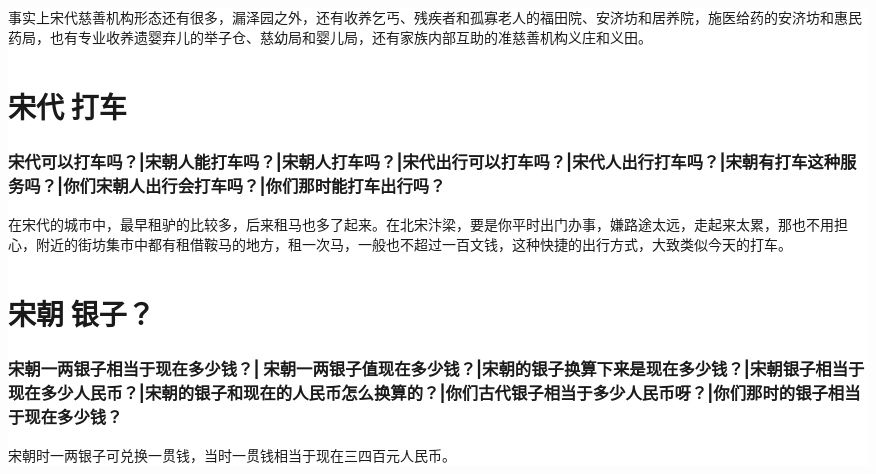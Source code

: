 事实上宋代慈善机构形态还有很多，漏泽园之外，还有收养乞丐、残疾者和孤寡老人的福田院、安济坊和居养院，施医给药的安济坊和惠民药局，也有专业收养遗婴弃儿的举子仓、慈幼局和婴儿局，还有家族内部互助的准慈善机构义庄和义田。



# 宋代 打车

### 宋代可以打车吗？|宋朝人能打车吗？|宋朝人打车吗？|宋代出行可以打车吗？|宋代人出行打车吗？|宋朝有打车这种服务吗？|你们宋朝人出行会打车吗？|你们那时能打车出行吗？

在宋代的城市中，最早租驴的比较多，后来租马也多了起来。在北宋汴梁，要是你平时出门办事，嫌路途太远，走起来太累，那也不用担心，附近的街坊集市中都有租借鞍马的地方，租一次马，一般也不超过一百文钱，这种快捷的出行方式，大致类似今天的打车。



# 宋朝 银子？

### 宋朝一两银子相当于现在多少钱？| 宋朝一两银子值现在多少钱？|宋朝的银子换算下来是现在多少钱？|宋朝银子相当于现在多少人民币？|宋朝的银子和现在的人民币怎么换算的？|你们古代银子相当于多少人民币呀？|你们那时的银子相当于现在多少钱？

宋朝时一两银子可兑换一贯钱，当时一贯钱相当于现在三四百元人民币。 

